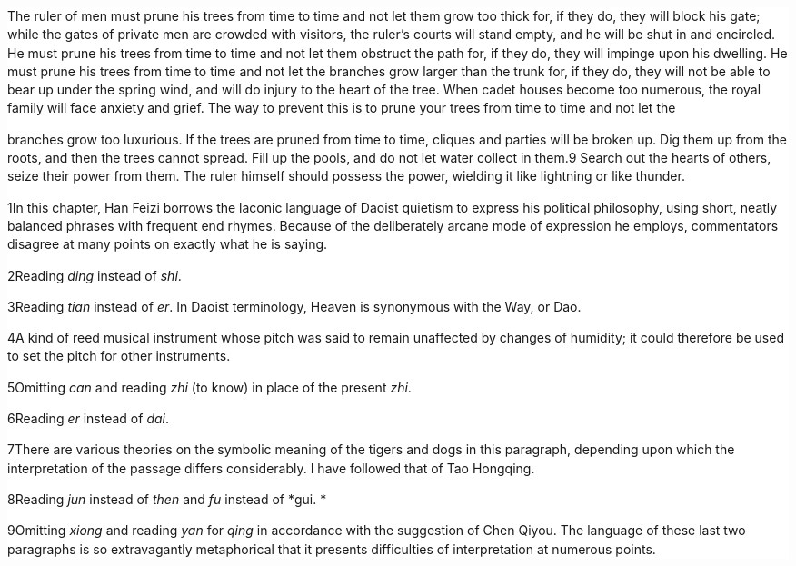 The ruler of men must prune his trees from time to time and not let them grow too thick for, if they do, they will block his gate; while the gates of private men are crowded with visitors, the ruler’s courts will stand empty, and he will be shut in and encircled. He must prune his trees from time to time and not let them obstruct the path for, if they do, they will impinge upon his dwelling. He must prune his trees from time to time and not let the branches grow larger than the trunk for, if they do, they will not be able to bear up under the spring wind, and will do injury to the heart of the tree. When cadet houses become too numerous, the royal family will face anxiety and grief. The way to prevent this is to prune your trees from time to time and not let the

branches grow too luxurious. If the trees are pruned from time to time, cliques and parties will be broken up. Dig them up from the roots, and then the trees cannot spread. Fill up the pools, and do not let water collect in them.9 Search out the hearts of others, seize their power from them. The ruler himself should possess the power, wielding it like lightning or like thunder.

1In this chapter, Han Feizi borrows the laconic language of Daoist quietism to express his political philosophy, using short, neatly balanced phrases with frequent end rhymes. Because of the deliberately arcane mode of expression he employs, commentators disagree at many points on exactly what he is saying.

2Reading *ding* instead of *shi*.

3Reading *tian* instead of *er*. In Daoist terminology, Heaven is synonymous with the Way, or Dao.

4A kind of reed musical instrument whose pitch was said to remain unaffected by changes of humidity; it could therefore be used to set the pitch for other instruments.

5Omitting *can* and reading *zhi* \(to know\) in place of the present *zhi*.

6Reading *er* instead of *dai*.

7There are various theories on the symbolic meaning of the tigers and dogs in this paragraph, depending upon which the interpretation of the passage differs considerably. I have followed that of Tao Hongqing.

8Reading *jun* instead of *then* and *fu* instead of *gui. *

9Omitting *xiong* and reading *yan* for *qing* in accordance with the suggestion of Chen Qiyou. The language of these last two paragraphs is so extravagantly metaphorical that it presents difficulties of interpretation at numerous points.


